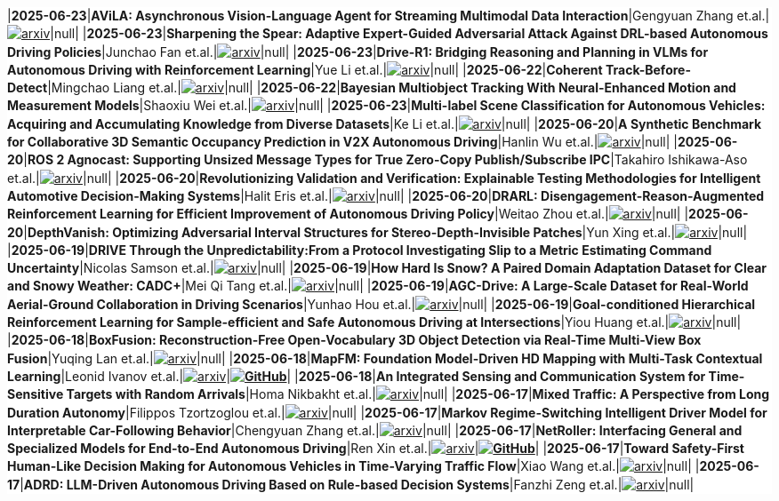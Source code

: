 |**2025-06-23**|**AViLA: Asynchronous Vision-Language Agent for Streaming Multimodal Data Interaction**|Gengyuan Zhang et.al.|[![arxiv](https://img.shields.io/badge/arXiv-2506.18472v1-b31b1b.svg)](http://arxiv.org/abs/2506.18472v1)|null|
|**2025-06-23**|**Sharpening the Spear: Adaptive Expert-Guided Adversarial Attack Against DRL-based Autonomous Driving Policies**|Junchao Fan et.al.|[![arxiv](https://img.shields.io/badge/arXiv-2506.18304v1-b31b1b.svg)](http://arxiv.org/abs/2506.18304v1)|null|
|**2025-06-23**|**Drive-R1: Bridging Reasoning and Planning in VLMs for Autonomous Driving with Reinforcement Learning**|Yue Li et.al.|[![arxiv](https://img.shields.io/badge/arXiv-2506.18234v1-b31b1b.svg)](http://arxiv.org/abs/2506.18234v1)|null|
|**2025-06-22**|**Coherent Track-Before-Detect**|Mingchao Liang et.al.|[![arxiv](https://img.shields.io/badge/arXiv-2506.18177v1-b31b1b.svg)](http://arxiv.org/abs/2506.18177v1)|null|
|**2025-06-22**|**Bayesian Multiobject Tracking With Neural-Enhanced Motion and Measurement Models**|Shaoxiu Wei et.al.|[![arxiv](https://img.shields.io/badge/arXiv-2506.18124v1-b31b1b.svg)](http://arxiv.org/abs/2506.18124v1)|null|
|**2025-06-23**|**Multi-label Scene Classification for Autonomous Vehicles: Acquiring and Accumulating Knowledge from Diverse Datasets**|Ke Li et.al.|[![arxiv](https://img.shields.io/badge/arXiv-2506.17101v2-b31b1b.svg)](http://arxiv.org/abs/2506.17101v2)|null|
|**2025-06-20**|**A Synthetic Benchmark for Collaborative 3D Semantic Occupancy Prediction in V2X Autonomous Driving**|Hanlin Wu et.al.|[![arxiv](https://img.shields.io/badge/arXiv-2506.17004v1-b31b1b.svg)](http://arxiv.org/abs/2506.17004v1)|null|
|**2025-06-20**|**ROS 2 Agnocast: Supporting Unsized Message Types for True Zero-Copy Publish/Subscribe IPC**|Takahiro Ishikawa-Aso et.al.|[![arxiv](https://img.shields.io/badge/arXiv-2506.16882v1-b31b1b.svg)](http://arxiv.org/abs/2506.16882v1)|null|
|**2025-06-20**|**Revolutionizing Validation and Verification: Explainable Testing Methodologies for Intelligent Automotive Decision-Making Systems**|Halit Eris et.al.|[![arxiv](https://img.shields.io/badge/arXiv-2506.16876v1-b31b1b.svg)](http://arxiv.org/abs/2506.16876v1)|null|
|**2025-06-20**|**DRARL: Disengagement-Reason-Augmented Reinforcement Learning for Efficient Improvement of Autonomous Driving Policy**|Weitao Zhou et.al.|[![arxiv](https://img.shields.io/badge/arXiv-2506.16720v1-b31b1b.svg)](http://arxiv.org/abs/2506.16720v1)|null|
|**2025-06-20**|**DepthVanish: Optimizing Adversarial Interval Structures for Stereo-Depth-Invisible Patches**|Yun Xing et.al.|[![arxiv](https://img.shields.io/badge/arXiv-2506.16690v1-b31b1b.svg)](http://arxiv.org/abs/2506.16690v1)|null|
|**2025-06-19**|**DRIVE Through the Unpredictability:From a Protocol Investigating Slip to a Metric Estimating Command Uncertainty**|Nicolas Samson et.al.|[![arxiv](https://img.shields.io/badge/arXiv-2506.16593v1-b31b1b.svg)](http://arxiv.org/abs/2506.16593v1)|null|
|**2025-06-19**|**How Hard Is Snow? A Paired Domain Adaptation Dataset for Clear and Snowy Weather: CADC+**|Mei Qi Tang et.al.|[![arxiv](https://img.shields.io/badge/arXiv-2506.16531v1-b31b1b.svg)](http://arxiv.org/abs/2506.16531v1)|null|
|**2025-06-19**|**AGC-Drive: A Large-Scale Dataset for Real-World Aerial-Ground Collaboration in Driving Scenarios**|Yunhao Hou et.al.|[![arxiv](https://img.shields.io/badge/arXiv-2506.16371v1-b31b1b.svg)](http://arxiv.org/abs/2506.16371v1)|null|
|**2025-06-19**|**Goal-conditioned Hierarchical Reinforcement Learning for Sample-efficient and Safe Autonomous Driving at Intersections**|Yiou Huang et.al.|[![arxiv](https://img.shields.io/badge/arXiv-2506.16336v1-b31b1b.svg)](http://arxiv.org/abs/2506.16336v1)|null|
|**2025-06-18**|**BoxFusion: Reconstruction-Free Open-Vocabulary 3D Object Detection via Real-Time Multi-View Box Fusion**|Yuqing Lan et.al.|[![arxiv](https://img.shields.io/badge/arXiv-2506.15610v1-b31b1b.svg)](http://arxiv.org/abs/2506.15610v1)|null|
|**2025-06-18**|**MapFM: Foundation Model-Driven HD Mapping with Multi-Task Contextual Learning**|Leonid Ivanov et.al.|[![arxiv](https://img.shields.io/badge/arXiv-2506.15313v1-b31b1b.svg)](http://arxiv.org/abs/2506.15313v1)|**[![GitHub](https://img.shields.io/badge/github-%23121011.svg?style=for-the-badge&logo=github&logoColor=white)](https://github.com/livanoff/mapfm)**|
|**2025-06-18**|**An Integrated Sensing and Communication System for Time-Sensitive Targets with Random Arrivals**|Homa Nikbakht et.al.|[![arxiv](https://img.shields.io/badge/arXiv-2506.15045v1-b31b1b.svg)](http://arxiv.org/abs/2506.15045v1)|null|
|**2025-06-17**|**Mixed Traffic: A Perspective from Long Duration Autonomy**|Filippos Tzortzoglou et.al.|[![arxiv](https://img.shields.io/badge/arXiv-2506.15004v1-b31b1b.svg)](http://arxiv.org/abs/2506.15004v1)|null|
|**2025-06-17**|**Markov Regime-Switching Intelligent Driver Model for Interpretable Car-Following Behavior**|Chengyuan Zhang et.al.|[![arxiv](https://img.shields.io/badge/arXiv-2506.14762v1-b31b1b.svg)](http://arxiv.org/abs/2506.14762v1)|null|
|**2025-06-17**|**NetRoller: Interfacing General and Specialized Models for End-to-End Autonomous Driving**|Ren Xin et.al.|[![arxiv](https://img.shields.io/badge/arXiv-2506.14589v1-b31b1b.svg)](http://arxiv.org/abs/2506.14589v1)|**[![GitHub](https://img.shields.io/badge/github-%23121011.svg?style=for-the-badge&logo=github&logoColor=white)](https://github.com/rex-sys-hk/netroller)**|
|**2025-06-17**|**Toward Safety-First Human-Like Decision Making for Autonomous Vehicles in Time-Varying Traffic Flow**|Xiao Wang et.al.|[![arxiv](https://img.shields.io/badge/arXiv-2506.14502v1-b31b1b.svg)](http://arxiv.org/abs/2506.14502v1)|null|
|**2025-06-17**|**ADRD: LLM-Driven Autonomous Driving Based on Rule-based Decision Systems**|Fanzhi Zeng et.al.|[![arxiv](https://img.shields.io/badge/arXiv-2506.14299v1-b31b1b.svg)](http://arxiv.org/abs/2506.14299v1)|null|